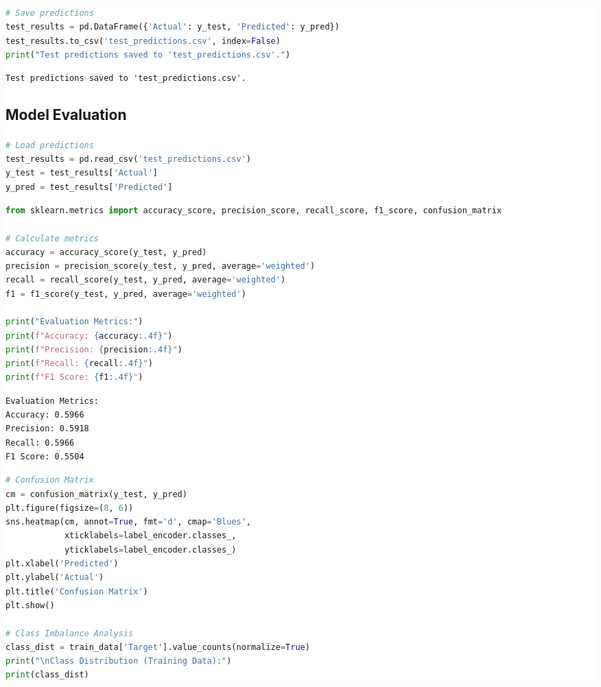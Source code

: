 
```python
# Save predictions
test_results = pd.DataFrame({'Actual': y_test, 'Predicted': y_pred})
test_results.to_csv('test_predictions.csv', index=False)
print("Test predictions saved to 'test_predictions.csv'.")
```

    Test predictions saved to 'test_predictions.csv'.


## Model Evaluation



```python
# Load predictions
test_results = pd.read_csv('test_predictions.csv')
y_test = test_results['Actual']
y_pred = test_results['Predicted']
```


```python
from sklearn.metrics import accuracy_score, precision_score, recall_score, f1_score, confusion_matrix

# Calculate metrics
accuracy = accuracy_score(y_test, y_pred)
precision = precision_score(y_test, y_pred, average='weighted')
recall = recall_score(y_test, y_pred, average='weighted')
f1 = f1_score(y_test, y_pred, average='weighted')

print("Evaluation Metrics:")
print(f"Accuracy: {accuracy:.4f}")
print(f"Precision: {precision:.4f}")
print(f"Recall: {recall:.4f}")
print(f"F1 Score: {f1:.4f}")

```

    Evaluation Metrics:
    Accuracy: 0.5966
    Precision: 0.5918
    Recall: 0.5966
    F1 Score: 0.5504



```python
# Confusion Matrix
cm = confusion_matrix(y_test, y_pred)
plt.figure(figsize=(8, 6))
sns.heatmap(cm, annot=True, fmt='d', cmap='Blues',
            xticklabels=label_encoder.classes_,
            yticklabels=label_encoder.classes_)
plt.xlabel('Predicted')
plt.ylabel('Actual')
plt.title('Confusion Matrix')
plt.show()

# Class Imbalance Analysis
class_dist = train_data['Target'].value_counts(normalize=True)
print("\nClass Distribution (Training Data):")
print(class_dist)
```
